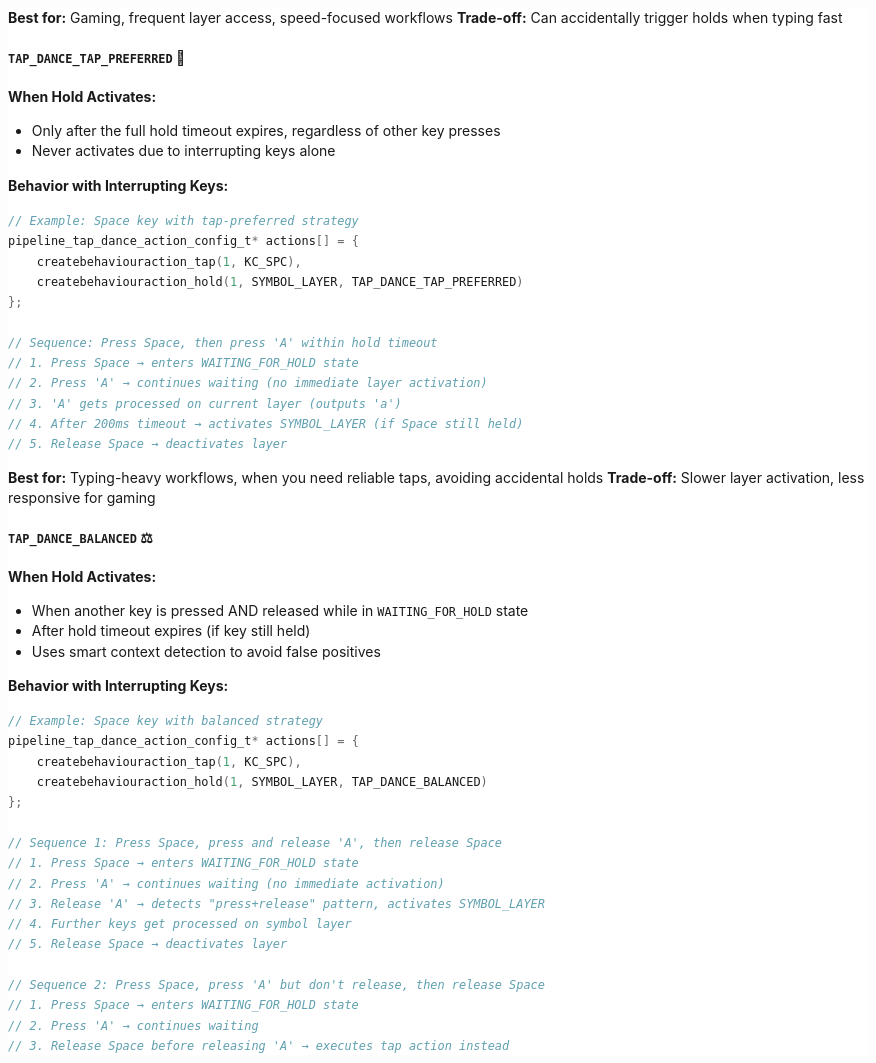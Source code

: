**Best for:** Gaming, frequent layer access, speed-focused workflows
**Trade-off:** Can accidentally trigger holds when typing fast

#### `TAP_DANCE_TAP_PREFERRED` 🎯

**When Hold Activates:**
- Only after the full hold timeout expires, regardless of other key presses
- Never activates due to interrupting keys alone

**Behavior with Interrupting Keys:**
```c
// Example: Space key with tap-preferred strategy  
pipeline_tap_dance_action_config_t* actions[] = {
    createbehaviouraction_tap(1, KC_SPC),
    createbehaviouraction_hold(1, SYMBOL_LAYER, TAP_DANCE_TAP_PREFERRED)
};

// Sequence: Press Space, then press 'A' within hold timeout
// 1. Press Space → enters WAITING_FOR_HOLD state  
// 2. Press 'A' → continues waiting (no immediate layer activation)
// 3. 'A' gets processed on current layer (outputs 'a')
// 4. After 200ms timeout → activates SYMBOL_LAYER (if Space still held)
// 5. Release Space → deactivates layer
```

**Best for:** Typing-heavy workflows, when you need reliable taps, avoiding accidental holds
**Trade-off:** Slower layer activation, less responsive for gaming

#### `TAP_DANCE_BALANCED` ⚖️

**When Hold Activates:**
- When another key is pressed AND released while in `WAITING_FOR_HOLD` state
- After hold timeout expires (if key still held)
- Uses smart context detection to avoid false positives

**Behavior with Interrupting Keys:**
```c
// Example: Space key with balanced strategy
pipeline_tap_dance_action_config_t* actions[] = {
    createbehaviouraction_tap(1, KC_SPC),
    createbehaviouraction_hold(1, SYMBOL_LAYER, TAP_DANCE_BALANCED)
};

// Sequence 1: Press Space, press and release 'A', then release Space
// 1. Press Space → enters WAITING_FOR_HOLD state
// 2. Press 'A' → continues waiting (no immediate activation)
// 3. Release 'A' → detects "press+release" pattern, activates SYMBOL_LAYER
// 4. Further keys get processed on symbol layer
// 5. Release Space → deactivates layer

// Sequence 2: Press Space, press 'A' but don't release, then release Space  
// 1. Press Space → enters WAITING_FOR_HOLD state
// 2. Press 'A' → continues waiting
// 3. Release Space before releasing 'A' → executes tap action instead
```
